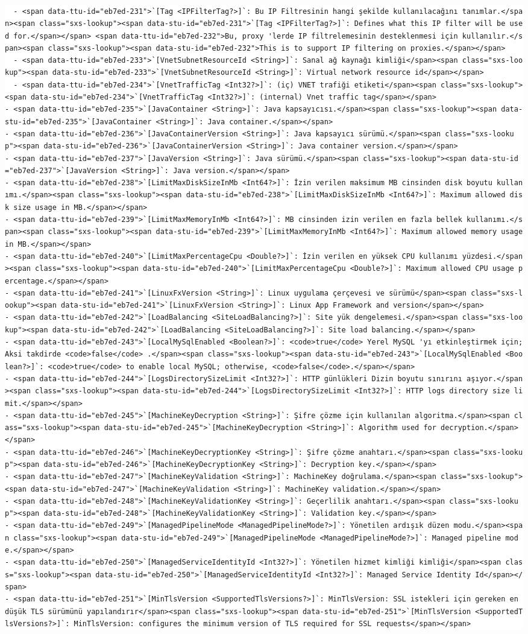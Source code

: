       - <span data-ttu-id="eb7ed-231">`[Tag <IPFilterTag?>]`: Bu IP Filtresinin hangi şekilde kullanılacağını tanımlar.</span><span class="sxs-lookup"><span data-stu-id="eb7ed-231">`[Tag <IPFilterTag?>]`: Defines what this IP filter will be used for.</span></span> <span data-ttu-id="eb7ed-232">Bu, proxy 'lerde IP filtrelemesinin desteklenmesi için kullanılır.</span><span class="sxs-lookup"><span data-stu-id="eb7ed-232">This is to support IP filtering on proxies.</span></span>
      - <span data-ttu-id="eb7ed-233">`[VnetSubnetResourceId <String>]`: Sanal ağ kaynağı kimliği</span><span class="sxs-lookup"><span data-stu-id="eb7ed-233">`[VnetSubnetResourceId <String>]`: Virtual network resource id</span></span>
      - <span data-ttu-id="eb7ed-234">`[VnetTrafficTag <Int32?>]`: (iç) VNET trafiği etiketi</span><span class="sxs-lookup"><span data-stu-id="eb7ed-234">`[VnetTrafficTag <Int32?>]`: (internal) Vnet traffic tag</span></span>
    - <span data-ttu-id="eb7ed-235">`[JavaContainer <String>]`: Java kapsayıcısı.</span><span class="sxs-lookup"><span data-stu-id="eb7ed-235">`[JavaContainer <String>]`: Java container.</span></span>
    - <span data-ttu-id="eb7ed-236">`[JavaContainerVersion <String>]`: Java kapsayıcı sürümü.</span><span class="sxs-lookup"><span data-stu-id="eb7ed-236">`[JavaContainerVersion <String>]`: Java container version.</span></span>
    - <span data-ttu-id="eb7ed-237">`[JavaVersion <String>]`: Java sürümü.</span><span class="sxs-lookup"><span data-stu-id="eb7ed-237">`[JavaVersion <String>]`: Java version.</span></span>
    - <span data-ttu-id="eb7ed-238">`[LimitMaxDiskSizeInMb <Int64?>]`: İzin verilen maksimum MB cinsinden disk boyutu kullanımı.</span><span class="sxs-lookup"><span data-stu-id="eb7ed-238">`[LimitMaxDiskSizeInMb <Int64?>]`: Maximum allowed disk size usage in MB.</span></span>
    - <span data-ttu-id="eb7ed-239">`[LimitMaxMemoryInMb <Int64?>]`: MB cinsinden izin verilen en fazla bellek kullanımı.</span><span class="sxs-lookup"><span data-stu-id="eb7ed-239">`[LimitMaxMemoryInMb <Int64?>]`: Maximum allowed memory usage in MB.</span></span>
    - <span data-ttu-id="eb7ed-240">`[LimitMaxPercentageCpu <Double?>]`: İzin verilen en yüksek CPU kullanımı yüzdesi.</span><span class="sxs-lookup"><span data-stu-id="eb7ed-240">`[LimitMaxPercentageCpu <Double?>]`: Maximum allowed CPU usage percentage.</span></span>
    - <span data-ttu-id="eb7ed-241">`[LinuxFxVersion <String>]`: Linux uygulama çerçevesi ve sürümü</span><span class="sxs-lookup"><span data-stu-id="eb7ed-241">`[LinuxFxVersion <String>]`: Linux App Framework and version</span></span>
    - <span data-ttu-id="eb7ed-242">`[LoadBalancing <SiteLoadBalancing?>]`: Site yük dengelemesi.</span><span class="sxs-lookup"><span data-stu-id="eb7ed-242">`[LoadBalancing <SiteLoadBalancing?>]`: Site load balancing.</span></span>
    - <span data-ttu-id="eb7ed-243">`[LocalMySqlEnabled <Boolean?>]`: <code>true</code> Yerel MySQL 'yı etkinleştirmek için; Aksi takdirde <code>false</code> .</span><span class="sxs-lookup"><span data-stu-id="eb7ed-243">`[LocalMySqlEnabled <Boolean?>]`: <code>true</code> to enable local MySQL; otherwise, <code>false</code>.</span></span>
    - <span data-ttu-id="eb7ed-244">`[LogsDirectorySizeLimit <Int32?>]`: HTTP günlükleri Dizin boyutu sınırını aşıyor.</span><span class="sxs-lookup"><span data-stu-id="eb7ed-244">`[LogsDirectorySizeLimit <Int32?>]`: HTTP logs directory size limit.</span></span>
    - <span data-ttu-id="eb7ed-245">`[MachineKeyDecryption <String>]`: Şifre çözme için kullanılan algoritma.</span><span class="sxs-lookup"><span data-stu-id="eb7ed-245">`[MachineKeyDecryption <String>]`: Algorithm used for decryption.</span></span>
    - <span data-ttu-id="eb7ed-246">`[MachineKeyDecryptionKey <String>]`: Şifre çözme anahtarı.</span><span class="sxs-lookup"><span data-stu-id="eb7ed-246">`[MachineKeyDecryptionKey <String>]`: Decryption key.</span></span>
    - <span data-ttu-id="eb7ed-247">`[MachineKeyValidation <String>]`: MachineKey doğrulama.</span><span class="sxs-lookup"><span data-stu-id="eb7ed-247">`[MachineKeyValidation <String>]`: MachineKey validation.</span></span>
    - <span data-ttu-id="eb7ed-248">`[MachineKeyValidationKey <String>]`: Geçerlilik anahtarı.</span><span class="sxs-lookup"><span data-stu-id="eb7ed-248">`[MachineKeyValidationKey <String>]`: Validation key.</span></span>
    - <span data-ttu-id="eb7ed-249">`[ManagedPipelineMode <ManagedPipelineMode?>]`: Yönetilen ardışık düzen modu.</span><span class="sxs-lookup"><span data-stu-id="eb7ed-249">`[ManagedPipelineMode <ManagedPipelineMode?>]`: Managed pipeline mode.</span></span>
    - <span data-ttu-id="eb7ed-250">`[ManagedServiceIdentityId <Int32?>]`: Yönetilen hizmet kimliği kimliği</span><span class="sxs-lookup"><span data-stu-id="eb7ed-250">`[ManagedServiceIdentityId <Int32?>]`: Managed Service Identity Id</span></span>
    - <span data-ttu-id="eb7ed-251">`[MinTlsVersion <SupportedTlsVersions?>]`: MinTlsVersion: SSL istekleri için gereken en düşük TLS sürümünü yapılandırır</span><span class="sxs-lookup"><span data-stu-id="eb7ed-251">`[MinTlsVersion <SupportedTlsVersions?>]`: MinTlsVersion: configures the minimum version of TLS required for SSL requests</span></span>